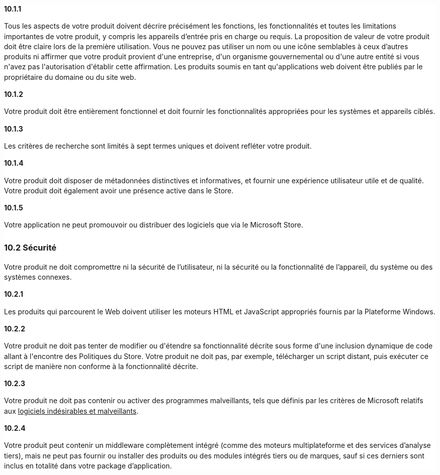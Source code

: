 **10.1.1**

Tous les aspects de votre produit doivent décrire précisément les fonctions, les fonctionnalités et toutes les limitations importantes de votre produit, y compris les appareils d’entrée pris en charge ou requis. La proposition de valeur de votre produit doit être claire lors de la première utilisation. Vous ne pouvez pas utiliser un nom ou une icône semblables à ceux d’autres produits ni affirmer que votre produit provient d'une entreprise, d'un organisme gouvernemental ou d'une autre entité si vous n'avez pas l'autorisation d'établir cette affirmation. Les produits soumis en tant qu'applications web doivent être publiés par le propriétaire du domaine ou du site web.

**10.1.2**

Votre produit doit être entièrement fonctionnel et doit fournir les fonctionnalités appropriées pour les systèmes et appareils ciblés.

**10.1.3**

Les critères de recherche sont limités à sept termes uniques et doivent refléter votre produit.

**10.1.4**

Votre produit doit disposer de métadonnées distinctives et informatives, et fournir une expérience utilisateur utile et de qualité. Votre produit doit également avoir une présence active dans le Store. 

**10.1.5**

Votre application ne peut promouvoir ou distribuer des logiciels que via le Microsoft Store.

### <a name="102-security"></a>10.2 Sécurité

Votre produit ne doit compromettre ni la sécurité de l’utilisateur, ni la sécurité ou la fonctionnalité de l’appareil, du système ou des systèmes connexes.

**10.2.1**

Les produits qui parcourent le Web doivent utiliser les moteurs HTML et JavaScript appropriés fournis par la Plateforme Windows.

**10.2.2**

Votre produit ne doit pas tenter de modifier ou d'étendre sa fonctionnalité décrite sous forme d'une inclusion dynamique de code allant à l'encontre des Politiques du Store. Votre produit ne doit pas, par exemple, télécharger un script distant, puis exécuter ce script de manière non conforme à la fonctionnalité décrite.

**10.2.3**

Votre produit ne doit pas contenir ou activer des programmes malveillants, tels que définis par les critères de Microsoft relatifs aux [logiciels indésirables et malveillants](http://go.microsoft.com/fwlink/?LinkId=821298).

**10.2.4**

Votre produit peut contenir un middleware complètement intégré (comme des moteurs multiplateforme et des services d’analyse tiers), mais ne peut pas fournir ou installer des produits ou des modules intégrés tiers ou de marques, sauf si ces derniers sont inclus en totalité dans votre package d’application.

